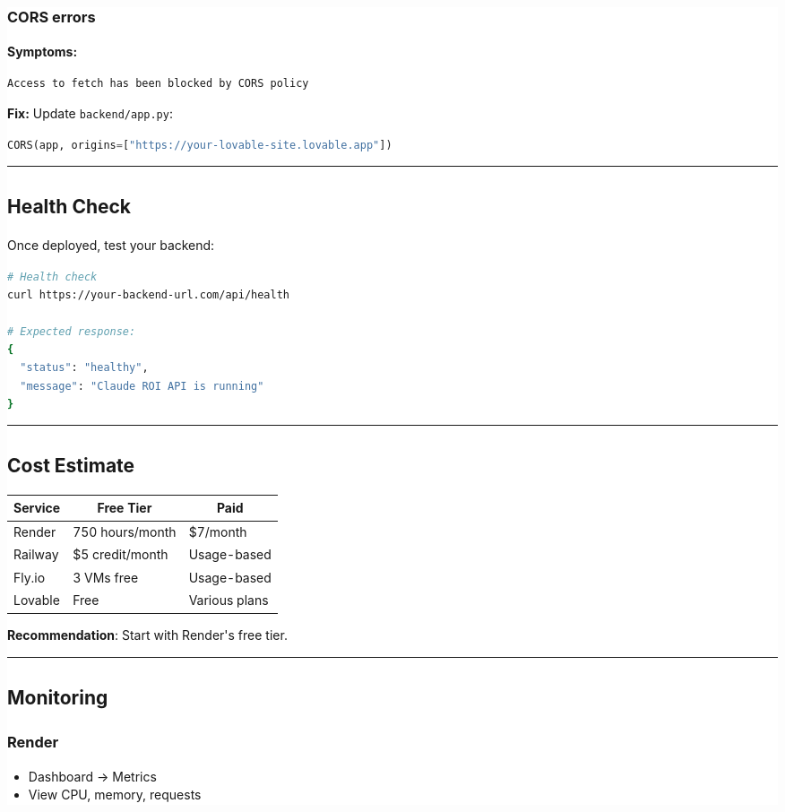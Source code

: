 ### CORS errors

**Symptoms:**
```
Access to fetch has been blocked by CORS policy
```

**Fix:**
Update `backend/app.py`:
```python
CORS(app, origins=["https://your-lovable-site.lovable.app"])
```

---

## Health Check

Once deployed, test your backend:

```bash
# Health check
curl https://your-backend-url.com/api/health

# Expected response:
{
  "status": "healthy",
  "message": "Claude ROI API is running"
}
```

---

## Cost Estimate

| Service  | Free Tier | Paid |
|----------|-----------|------|
| Render   | 750 hours/month | $7/month |
| Railway  | $5 credit/month | Usage-based |
| Fly.io   | 3 VMs free | Usage-based |
| Lovable  | Free | Various plans |

**Recommendation**: Start with Render's free tier.

---

## Monitoring

### Render
- Dashboard → Metrics
- View CPU, memory, requests

